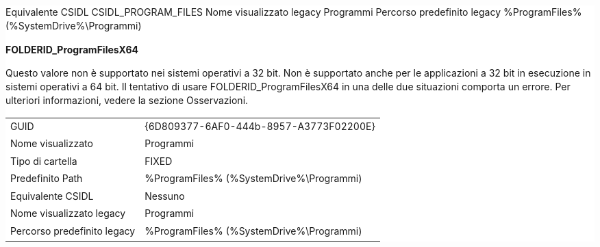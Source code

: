 <tr class="odd">
<td>Equivalente CSIDL</td>
<td>CSIDL_PROGRAM_FILES</td>
</tr>
<tr class="even">
<td>Nome visualizzato legacy</td>
<td>Programmi</td>
</tr>
<tr class="odd">
<td>Percorso predefinito legacy</td>
<td>%ProgramFiles% (%SystemDrive%\Programmi)</td>
</tr>
</tbody>
</table>

<p> </p></td>
</tr>
<tr class="odd">
<td ><span id="FOLDERID_ProgramFilesX64"></span><span id="folderid_programfilesx64"></span><span id="FOLDERID_PROGRAMFILESX64"></span><dl> <dt><strong>FOLDERID_ProgramFilesX64</strong></dt> </dl></td>
<td ><p>Questo valore non è supportato nei sistemi operativi a 32 bit. Non è supportato anche per le applicazioni a 32 bit in esecuzione in sistemi operativi a 64 bit. Il tentativo di usare FOLDERID_ProgramFilesX64 in una delle due situazioni comporta un errore. Per ulteriori informazioni, vedere la sezione Osservazioni.</p>

<table>
<tbody>
<tr class="odd">
<td>GUID</td>
<td>{6D809377-6AF0-444b-8957-A3773F02200E}</td>
</tr>
<tr class="even">
<td>Nome visualizzato</td>
<td>Programmi</td>
</tr>
<tr class="odd">
<td>Tipo di cartella</td>
<td>FIXED</td>
</tr>
<tr class="even">
<td>Predefinito Path</td>
<td>%ProgramFiles% (%SystemDrive%\Programmi)</td>
</tr>
<tr class="odd">
<td>Equivalente CSIDL</td>
<td>Nessuno</td>
</tr>
<tr class="even">
<td>Nome visualizzato legacy</td>
<td>Programmi</td>
</tr>
<tr class="odd">
<td>Percorso predefinito legacy</td>
<td>%ProgramFiles% (%SystemDrive%\Programmi)</td>
</tr>
</tbody>
</table>
